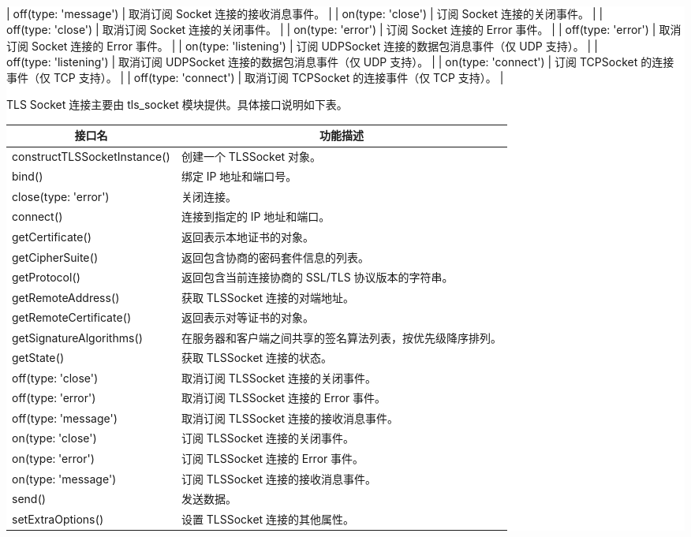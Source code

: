 | off(type:&nbsp;'message')          | 取消订阅 Socket 连接的接收消息事件。                                           |
| on(type:&nbsp;'close')             | 订阅 Socket 连接的关闭事件。                                                   |
| off(type:&nbsp;'close')            | 取消订阅 Socket 连接的关闭事件。                                               |
| on(type:&nbsp;'error')             | 订阅 Socket 连接的 Error 事件。                                                |
| off(type:&nbsp;'error')            | 取消订阅 Socket 连接的 Error 事件。                                            |
| on(type:&nbsp;'listening')         | 订阅 UDPSocket 连接的数据包消息事件（仅 UDP 支持）。                           |
| off(type:&nbsp;'listening')        | 取消订阅 UDPSocket 连接的数据包消息事件（仅 UDP 支持）。                       |
| on(type:&nbsp;'connect')           | 订阅 TCPSocket 的连接事件（仅 TCP 支持）。                                     |
| off(type:&nbsp;'connect')          | 取消订阅 TCPSocket 的连接事件（仅 TCP 支持）。                                 |

TLS Socket 连接主要由 tls_socket 模块提供。具体接口说明如下表。

| 接口名                       | 功能描述                                                   |
| ---------------------------- | ---------------------------------------------------------- |
| constructTLSSocketInstance() | 创建一个 TLSSocket 对象。                                  |
| bind()                       | 绑定 IP 地址和端口号。                                     |
| close(type:&nbsp;'error')    | 关闭连接。                                                 |
| connect()                    | 连接到指定的 IP 地址和端口。                               |
| getCertificate()             | 返回表示本地证书的对象。                                   |
| getCipherSuite()             | 返回包含协商的密码套件信息的列表。                         |
| getProtocol()                | 返回包含当前连接协商的 SSL/TLS 协议版本的字符串。          |
| getRemoteAddress()           | 获取 TLSSocket 连接的对端地址。                            |
| getRemoteCertificate()       | 返回表示对等证书的对象。                                   |
| getSignatureAlgorithms()     | 在服务器和客户端之间共享的签名算法列表，按优先级降序排列。 |
| getState()                   | 获取 TLSSocket 连接的状态。                                |
| off(type:&nbsp;'close')      | 取消订阅 TLSSocket 连接的关闭事件。                        |
| off(type:&nbsp;'error')      | 取消订阅 TLSSocket 连接的 Error 事件。                     |
| off(type:&nbsp;'message')    | 取消订阅 TLSSocket 连接的接收消息事件。                    |
| on(type:&nbsp;'close')       | 订阅 TLSSocket 连接的关闭事件。                            |
| on(type:&nbsp;'error')       | 订阅 TLSSocket 连接的 Error 事件。                         |
| on(type:&nbsp;'message')     | 订阅 TLSSocket 连接的接收消息事件。                        |
| send()                       | 发送数据。                                                 |
| setExtraOptions()            | 设置 TLSSocket 连接的其他属性。                            |
